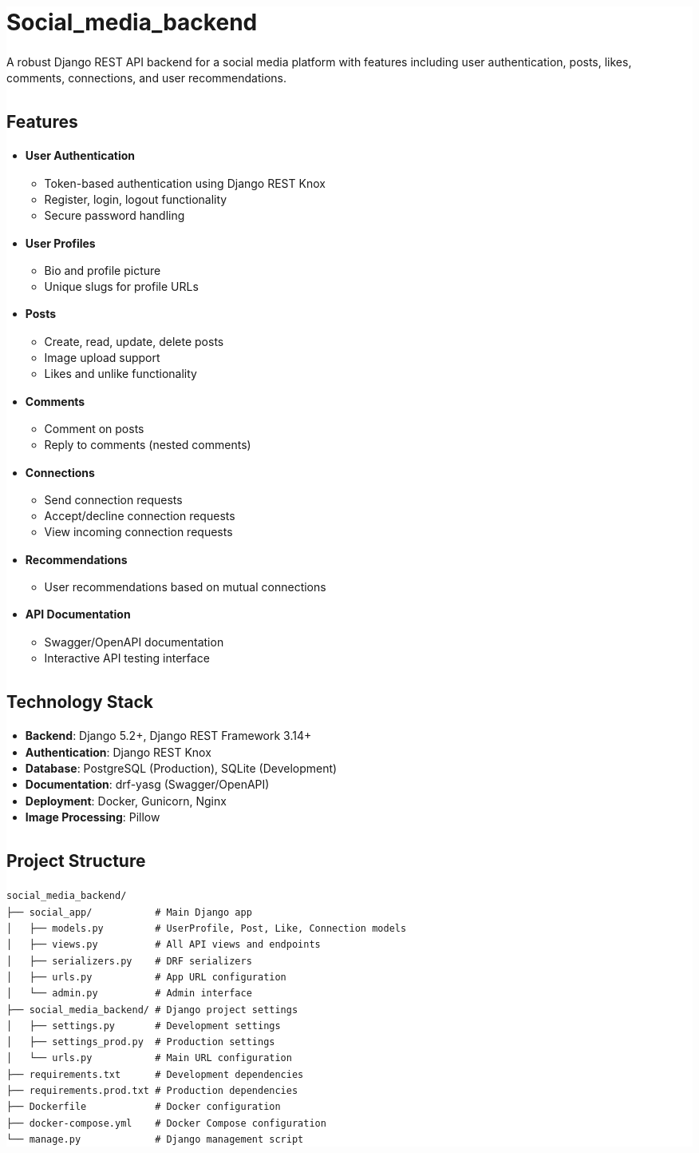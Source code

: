 # Social_media_backend
  
A robust Django REST API backend for a social media platform with features including user authentication, posts, likes, comments, connections, and user recommendations.

## Features

- **User Authentication**
  - Token-based authentication using Django REST Knox
  - Register, login, logout functionality
  - Secure password handling

- **User Profiles**
  - Bio and profile picture
  - Unique slugs for profile URLs

- **Posts**
  - Create, read, update, delete posts
  - Image upload support
  - Likes and unlike functionality

- **Comments**
  - Comment on posts
  - Reply to comments (nested comments)

- **Connections**
  - Send connection requests
  - Accept/decline connection requests
  - View incoming connection requests

- **Recommendations**
  - User recommendations based on mutual connections

- **API Documentation**
  - Swagger/OpenAPI documentation
  - Interactive API testing interface

## Technology Stack

- **Backend**: Django 5.2+, Django REST Framework 3.14+
- **Authentication**: Django REST Knox
- **Database**: PostgreSQL (Production), SQLite (Development)
- **Documentation**: drf-yasg (Swagger/OpenAPI)
- **Deployment**: Docker, Gunicorn, Nginx
- **Image Processing**: Pillow

## Project Structure

```
social_media_backend/
├── social_app/           # Main Django app
│   ├── models.py         # UserProfile, Post, Like, Connection models
│   ├── views.py          # All API views and endpoints
│   ├── serializers.py    # DRF serializers
│   ├── urls.py           # App URL configuration
│   └── admin.py          # Admin interface
├── social_media_backend/ # Django project settings
│   ├── settings.py       # Development settings
│   ├── settings_prod.py  # Production settings
│   └── urls.py           # Main URL configuration
├── requirements.txt      # Development dependencies
├── requirements.prod.txt # Production dependencies
├── Dockerfile            # Docker configuration
├── docker-compose.yml    # Docker Compose configuration
└── manage.py             # Django management script
```